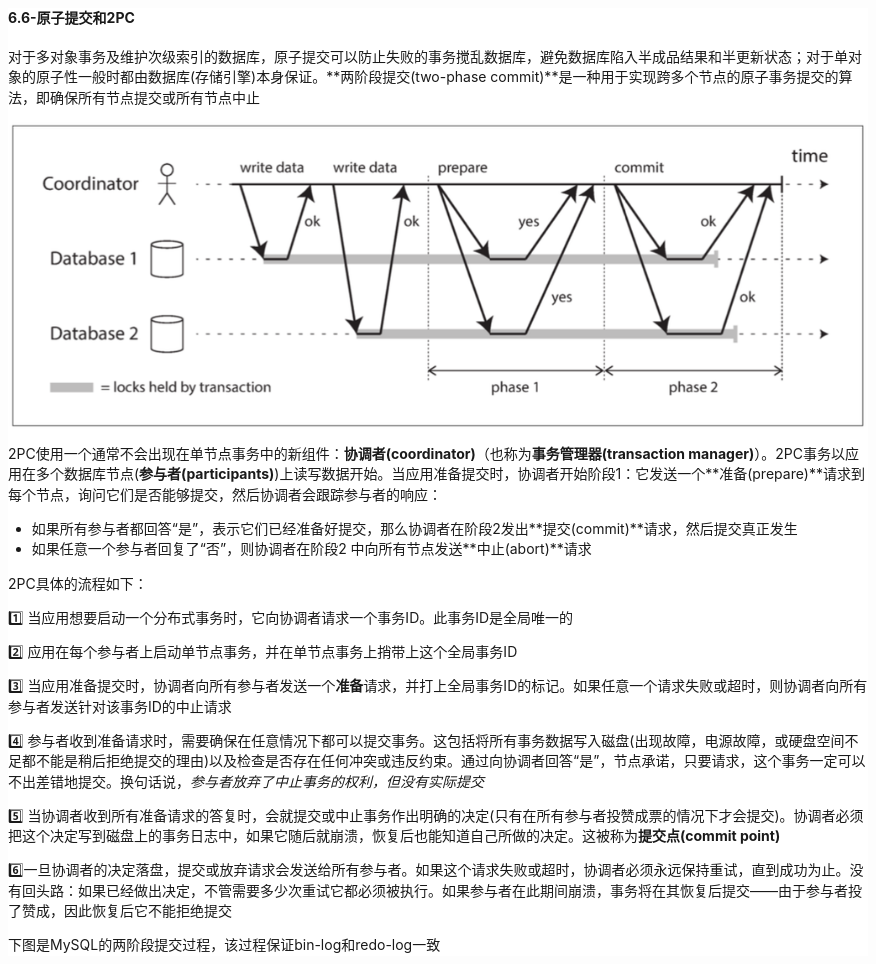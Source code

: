 #### 6.6-原子提交和2PC

对于多对象事务及维护次级索引的数据库，原子提交可以防止失败的事务搅乱数据库，避免数据库陷入半成品结果和半更新状态；对于单对象的原子性一般时都由数据库(存储引擎)本身保证。**两阶段提交(two-phase commit)**是一种用于实现跨多个节点的原子事务提交的算法，即确保所有节点提交或所有节点中止

<img src="./img/ddia/13.jpg" width = 100% height = 70% alt="图片名称" align=center /> 

2PC使用一个通常不会出现在单节点事务中的新组件：**协调者(coordinator)**（也称为**事务管理器(transaction manager)**）。2PC事务以应用在多个数据库节点(**参与者(participants)**)上读写数据开始。当应用准备提交时，协调者开始阶段1：它发送一个**准备(prepare)**请求到每个节点，询问它们是否能够提交，然后协调者会跟踪参与者的响应：

- 如果所有参与者都回答“是”，表示它们已经准备好提交，那么协调者在阶段2发出**提交(commit)**请求，然后提交真正发生
- 如果任意一个参与者回复了“否”，则协调者在阶段2 中向所有节点发送**中止(abort)**请求

2PC具体的流程如下：

:one: 当应用想要启动一个分布式事务时，它向协调者请求一个事务ID。此事务ID是全局唯一的

:two: 应用在每个参与者上启动单节点事务，并在单节点事务上捎带上这个全局事务ID

:three: 当应用准备提交时，协调者向所有参与者发送一个**准备**请求，并打上全局事务ID的标记。如果任意一个请求失败或超时，则协调者向所有参与者发送针对该事务ID的中止请求

:four: 参与者收到准备请求时，需要确保在任意情况下都可以提交事务。这包括将所有事务数据写入磁盘(出现故障，电源故障，或硬盘空间不足都不能是稍后拒绝提交的理由)以及检查是否存在任何冲突或违反约束。通过向协调者回答“是”，节点承诺，只要请求，这个事务一定可以不出差错地提交。换句话说，*参与者放弃了中止事务的权利，但没有实际提交*

:five: 当协调者收到所有准备请求的答复时，会就提交或中止事务作出明确的决定(只有在所有参与者投赞成票的情况下才会提交)。协调者必须把这个决定写到磁盘上的事务日志中，如果它随后就崩溃，恢复后也能知道自己所做的决定。这被称为**提交点(commit point)**

:six:一旦协调者的决定落盘，提交或放弃请求会发送给所有参与者。如果这个请求失败或超时，协调者必须永远保持重试，直到成功为止。没有回头路：如果已经做出决定，不管需要多少次重试它都必须被执行。如果参与者在此期间崩溃，事务将在其恢复后提交——由于参与者投了赞成，因此恢复后它不能拒绝提交

下图是MySQL的两阶段提交过程，该过程保证bin-log和redo-log一致
